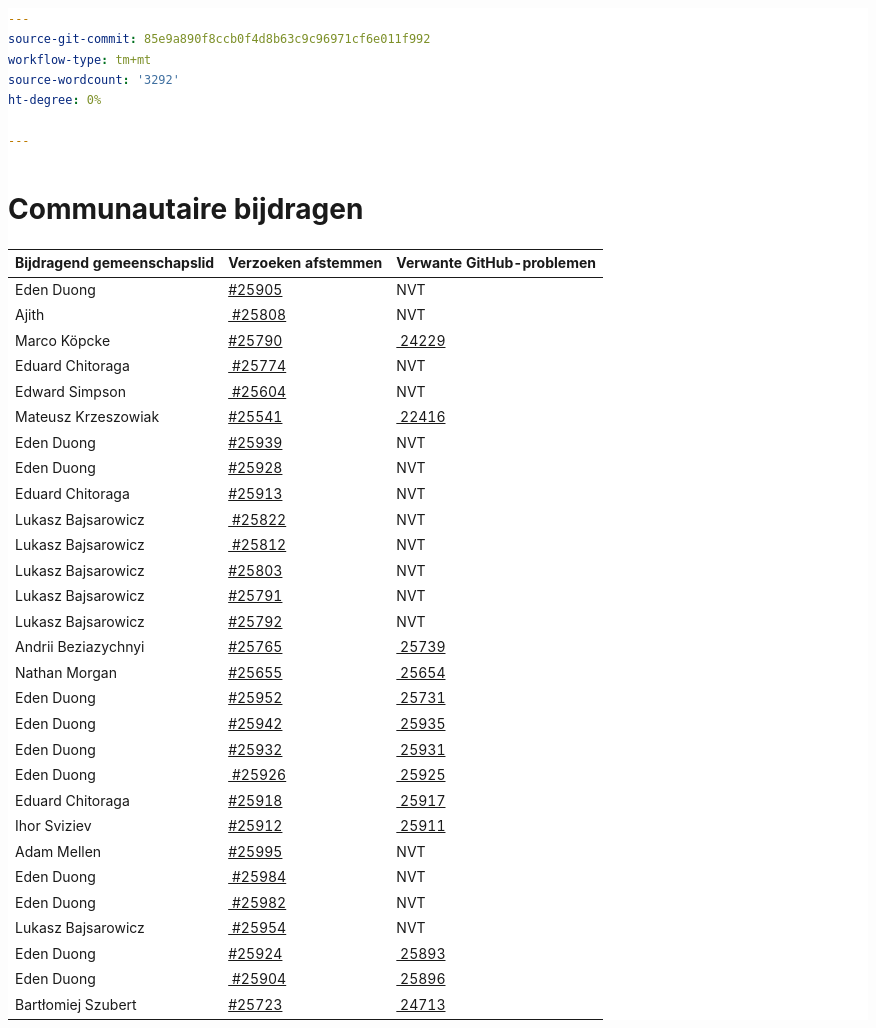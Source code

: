```yaml
---
source-git-commit: 85e9a890f8ccb0f4d8b63c9c96971cf6e011f992
workflow-type: tm+mt
source-wordcount: '3292'
ht-degree: 0%

---
```

# Communautaire bijdragen

| Bijdragend gemeenschapslid | Verzoeken afstemmen | Verwante GitHub-problemen |
| ------- | ------- | ------- |
| Eden Duong | [#25905 &#x200B;](https://github.com/magento/magento2/pull/25905) | NVT |
| Ajith | [&#x200B; #25808 &#x200B;](https://github.com/magento/magento2/pull/25808) | NVT |
| Marco Köpcke | [#25790 &#x200B;](https://github.com/magento/magento2/pull/25790) | [&#x200B; 24229 &#x200B;](https://github.com/magento/magento2/issues/24229) |
| Eduard Chitoraga | [&#x200B; #25774 &#x200B;](https://github.com/magento/magento2/pull/25774) | NVT |
| Edward Simpson | [&#x200B; #25604 &#x200B;](https://github.com/magento/magento2/pull/25604) | NVT |
| Mateusz Krzeszowiak | [#25541 &#x200B;](https://github.com/magento/magento2/pull/25541) | [&#x200B; 22416 &#x200B;](https://github.com/magento/magento2/issues/22416) |
| Eden Duong | [#25939 &#x200B;](https://github.com/magento/magento2/pull/25939) | NVT |
| Eden Duong | [#25928 &#x200B;](https://github.com/magento/magento2/pull/25928) | NVT |
| Eduard Chitoraga | [#25913 &#x200B;](https://github.com/magento/magento2/pull/25913) | NVT |
| Lukasz Bajsarowicz | [&#x200B; #25822 &#x200B;](https://github.com/magento/magento2/pull/25822) | NVT |
| Lukasz Bajsarowicz | [&#x200B; #25812 &#x200B;](https://github.com/magento/magento2/pull/25812) | NVT |
| Lukasz Bajsarowicz | [#25803 &#x200B;](https://github.com/magento/magento2/pull/25803) | NVT |
| Lukasz Bajsarowicz | [#25791 &#x200B;](https://github.com/magento/magento2/pull/25791) | NVT |
| Lukasz Bajsarowicz | [#25792 &#x200B;](https://github.com/magento/magento2/pull/25792) | NVT |
| Andrii Beziazychnyi | [#25765 &#x200B;](https://github.com/magento/magento2/pull/25765) | [&#x200B; 25739 &#x200B;](https://github.com/magento/magento2/issues/25739) |
| Nathan Morgan | [#25655 &#x200B;](https://github.com/magento/magento2/pull/25655) | [&#x200B; 25654 &#x200B;](https://github.com/magento/magento2/issues/25654) |
| Eden Duong | [#25952 &#x200B;](https://github.com/magento/magento2/pull/25952) | [&#x200B; 25731 &#x200B;](https://github.com/magento/magento2/issues/25731) |
| Eden Duong | [#25942 &#x200B;](https://github.com/magento/magento2/pull/25942) | [&#x200B; 25935 &#x200B;](https://github.com/magento/magento2/issues/25935) |
| Eden Duong | [#25932 &#x200B;](https://github.com/magento/magento2/pull/25932) | [&#x200B; 25931 &#x200B;](https://github.com/magento/magento2/issues/25931) |
| Eden Duong | [&#x200B; #25926 &#x200B;](https://github.com/magento/magento2/pull/25926) | [&#x200B; 25925 &#x200B;](https://github.com/magento/magento2/issues/25925) |
| Eduard Chitoraga | [#25918 &#x200B;](https://github.com/magento/magento2/pull/25918) | [&#x200B; 25917 &#x200B;](https://github.com/magento/magento2/issues/25917) |
| Ihor Sviziev | [#25912 &#x200B;](https://github.com/magento/magento2/pull/25912) | [&#x200B; 25911 &#x200B;](https://github.com/magento/magento2/issues/25911) |
| Adam Mellen | [#25995 &#x200B;](https://github.com/magento/magento2/pull/25995) | NVT |
| Eden Duong | [&#x200B; #25984 &#x200B;](https://github.com/magento/magento2/pull/25984) | NVT |
| Eden Duong | [&#x200B; #25982 &#x200B;](https://github.com/magento/magento2/pull/25982) | NVT |
| Lukasz Bajsarowicz | [&#x200B; #25954 &#x200B;](https://github.com/magento/magento2/pull/25954) | NVT |
| Eden Duong | [#25924 &#x200B;](https://github.com/magento/magento2/pull/25924) | [&#x200B; 25893 &#x200B;](https://github.com/magento/magento2/issues/25893) |
| Eden Duong | [&#x200B; #25904 &#x200B;](https://github.com/magento/magento2/pull/25904) | [&#x200B; 25896 &#x200B;](https://github.com/magento/magento2/issues/25896) |
| Bartłomiej Szubert | [#25723 &#x200B;](https://github.com/magento/magento2/pull/25723) | [&#x200B; 24713 &#x200B;](https://github.com/magento/magento2/issues/24713) |